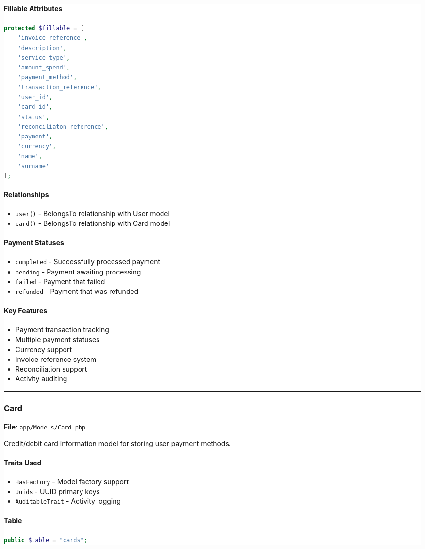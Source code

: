 #### Fillable Attributes
```php
protected $fillable = [
    'invoice_reference',
    'description',
    'service_type',
    'amount_spend',
    'payment_method',
    'transaction_reference',
    'user_id',
    'card_id',
    'status',
    'reconciliaton_reference',
    'payment',
    'currency',
    'name',
    'surname'
];
```

#### Relationships
- `user()` - BelongsTo relationship with User model
- `card()` - BelongsTo relationship with Card model

#### Payment Statuses
- `completed` - Successfully processed payment
- `pending` - Payment awaiting processing
- `failed` - Payment that failed
- `refunded` - Payment that was refunded

#### Key Features
- Payment transaction tracking
- Multiple payment statuses
- Currency support
- Invoice reference system
- Reconciliation support
- Activity auditing

---

### Card

**File**: `app/Models/Card.php`

Credit/debit card information model for storing user payment methods.

#### Traits Used
- `HasFactory` - Model factory support
- `Uuids` - UUID primary keys
- `AuditableTrait` - Activity logging

#### Table
```php
public $table = "cards";
```
